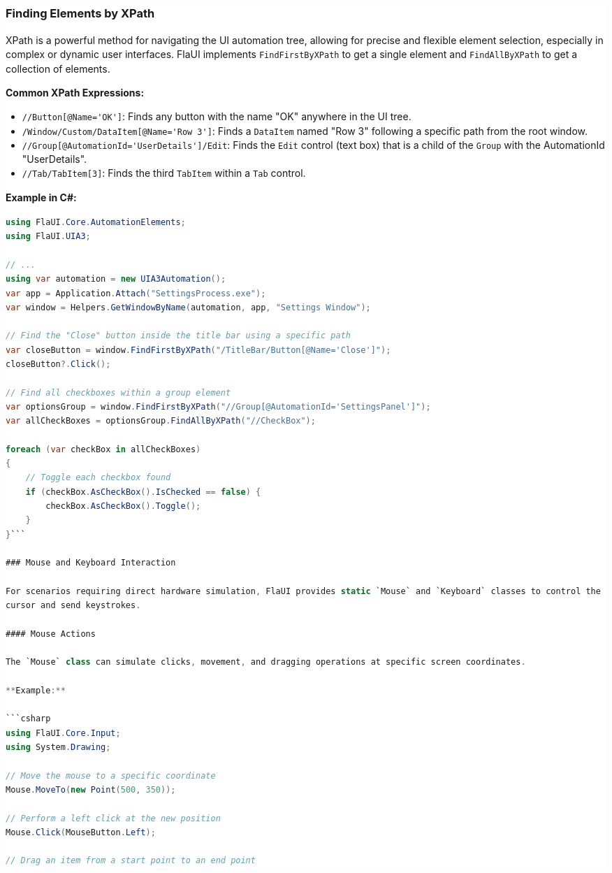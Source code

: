 ### Finding Elements by XPath

XPath is a powerful method for navigating the UI automation tree, allowing for precise and flexible element selection, especially in complex or dynamic user interfaces. FlaUI implements `FindFirstByXPath` to get a single element and `FindAllByXPath` to get a collection of elements.

**Common XPath Expressions:**

*   `//Button[@Name='OK']`: Finds any button with the name "OK" anywhere in the UI tree.
*   `/Window/Custom/DataItem[@Name='Row 3']`: Finds a `DataItem` named "Row 3" following a specific path from the root window.
*   `//Group[@AutomationId='UserDetails']/Edit`: Finds the `Edit` control (text box) that is a child of the `Group` with the AutomationId "UserDetails".
*   `//Tab/TabItem[3]`: Finds the third `TabItem` within a `Tab` control.

**Example in C#:**

```csharp
using FlaUI.Core.AutomationElements;
using FlaUI.UIA3;

// ...
using var automation = new UIA3Automation();
var app = Application.Attach("SettingsProcess.exe");
var window = Helpers.GetWindowByName(automation, app, "Settings Window");

// Find the "Close" button inside the title bar using a specific path
var closeButton = window.FindFirstByXPath("/TitleBar/Button[@Name='Close']");
closeButton?.Click();

// Find all checkboxes within a group element
var optionsGroup = window.FindFirstByXPath("//Group[@AutomationId='SettingsPanel']");
var allCheckBoxes = optionsGroup.FindAllByXPath("//CheckBox");

foreach (var checkBox in allCheckBoxes)
{
    // Toggle each checkbox found
    if (checkBox.AsCheckBox().IsChecked == false) {
        checkBox.AsCheckBox().Toggle();
    }
}```

### Mouse and Keyboard Interaction

For scenarios requiring direct hardware simulation, FlaUI provides static `Mouse` and `Keyboard` classes to control the cursor and send keystrokes.

#### Mouse Actions

The `Mouse` class can simulate clicks, movement, and dragging operations at specific screen coordinates.

**Example:**

```csharp
using FlaUI.Core.Input;
using System.Drawing;

// Move the mouse to a specific coordinate
Mouse.MoveTo(new Point(500, 350));

// Perform a left click at the new position
Mouse.Click(MouseButton.Left);

// Drag an item from a start point to an end point
```